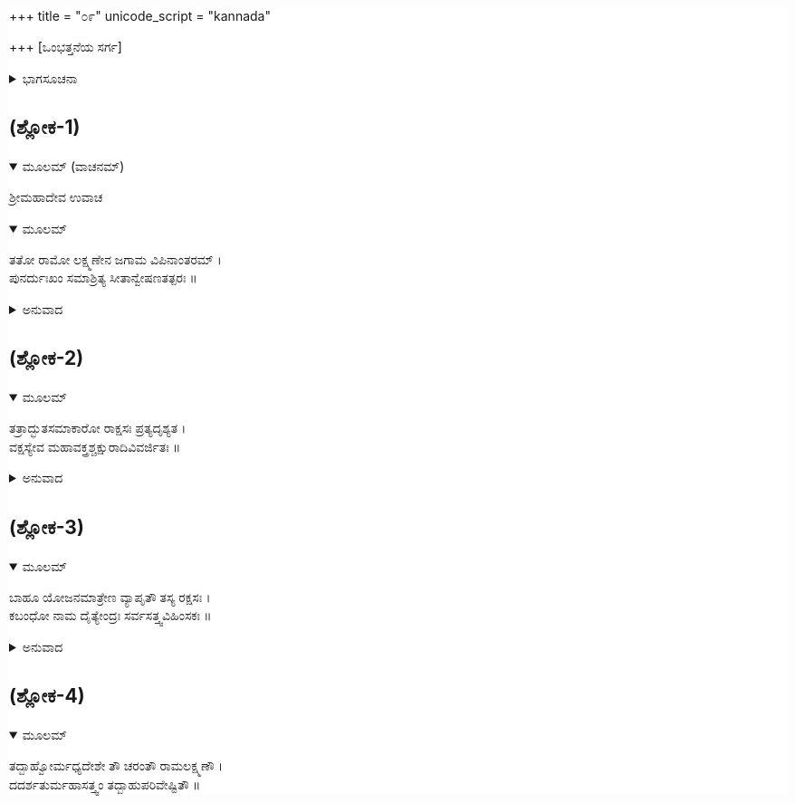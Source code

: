 +++
title = "೦೯"
unicode_script = "kannada"

+++
[ಒಂಭತ್ತನೆಯ ಸರ್ಗ]



<details><summary>ಭಾಗಸೂಚನಾ</summary></details>

## (ಶ್ಲೋಕ-1)


<details open><summary>ಮೂಲಮ್ (ವಾಚನಮ್)</summary>

ಶ್ರೀಮಹಾದೇವ ಉವಾಚ
</details>

<details open><summary>ಮೂಲಮ್</summary>

ತತೋ ರಾಮೋ ಲಕ್ಷ್ಮಣೇನ ಜಗಾಮ ವಿಪಿನಾಂತರಮ್ ।  
ಪುನರ್ದುಃಖಂ ಸಮಾಶ್ರಿತ್ಯ ಸೀತಾನ್ವೇಷಣತತ್ಪರಃ ॥
</details>

<details><summary>ಅನುವಾದ</summary></details>

## (ಶ್ಲೋಕ-2)


<details open><summary>ಮೂಲಮ್</summary>

ತತ್ರಾದ್ಭುತಸಮಾಕಾರೋ ರಾಕ್ಷಸಃ ಪ್ರತ್ಯದೃಶ್ಯತ ।  
ವಕ್ಷಸ್ಯೇವ ಮಹಾವಕ್ತ್ರಶ್ಚಕ್ಷುರಾದಿವಿವರ್ಜಿತಃ ॥
</details>

<details><summary>ಅನುವಾದ</summary></details>

## (ಶ್ಲೋಕ-3)


<details open><summary>ಮೂಲಮ್</summary>

ಬಾಹೂ ಯೋಜನಮಾತ್ರೇಣ ವ್ಯಾಪೃತೌ ತಸ್ಯ ರಕ್ಷಸಃ ।  
ಕಬಂಧೋ ನಾಮ ದೈತ್ಯೇಂದ್ರಃ ಸರ್ವಸತ್ತ್ವವಿಹಿಂಸಕಃ ॥
</details>

<details><summary>ಅನುವಾದ</summary></details>

## (ಶ್ಲೋಕ-4)


<details open><summary>ಮೂಲಮ್</summary>

ತದ್ಬಾಹ್ವೋರ್ಮಧ್ಯದೇಶೇ ತೌ ಚರಂತೌ ರಾಮಲಕ್ಷ್ಮಣೌ ।  
ದದರ್ಶತುರ್ಮಹಾಸತ್ತ್ವಂ ತದ್ಬಾಹುಪರಿವೇಷ್ಟಿತೌ ॥
</details>
